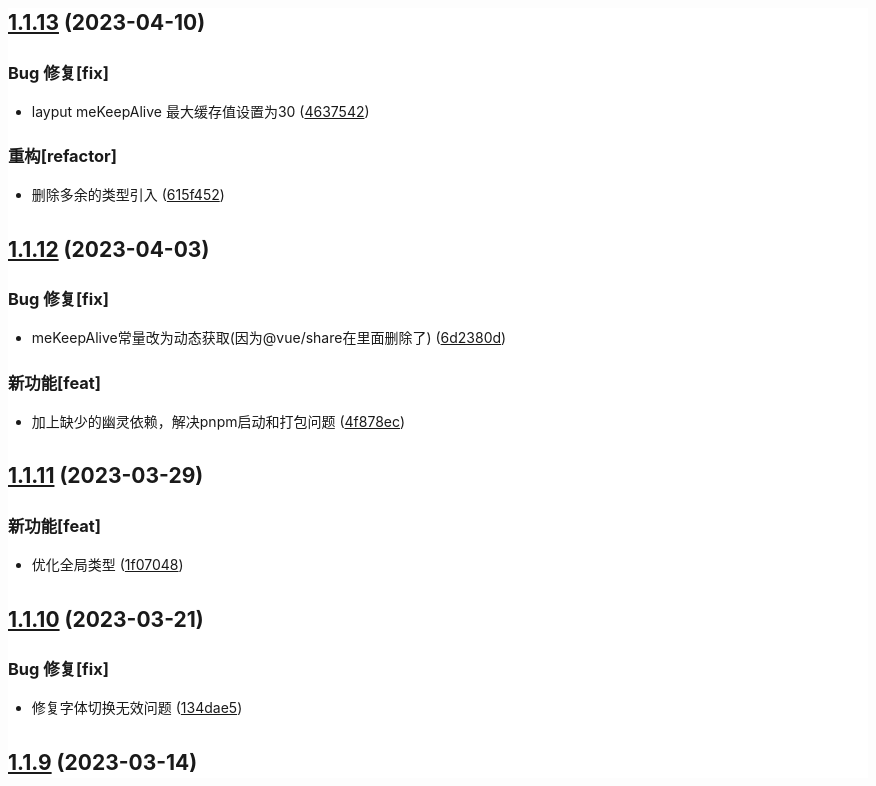 

## [1.1.13](https://github.com/meadmin-cn/meadmin-template/compare/template-1.1.12...template-1.1.13) (2023-04-10)


### Bug 修复[fix]

* layput meKeepAlive 最大缓存值设置为30 ([4637542](https://github.com/meadmin-cn/meadmin-template/commit/4637542e9ac9939ddcb7f00bdd65b0305dfdc92d))


### 重构[refactor]

* 删除多余的类型引入 ([615f452](https://github.com/meadmin-cn/meadmin-template/commit/615f45288dab280c7b7520c13c370e7e935ec7a3))

## [1.1.12](https://github.com/meadmin-cn/meadmin-template/compare/template-1.1.11...template-1.1.12) (2023-04-03)


### Bug 修复[fix]

* meKeepAlive常量改为动态获取(因为@vue/share在里面删除了) ([6d2380d](https://github.com/meadmin-cn/meadmin-template/commit/6d2380d493004aadb5b76e5478f39cda5a2cf814))


### 新功能[feat]

* 加上缺少的幽灵依赖，解决pnpm启动和打包问题 ([4f878ec](https://github.com/meadmin-cn/meadmin-template/commit/4f878ec350464e4247f389a086f3b082a94875d8))

## [1.1.11](https://github.com/meadmin-cn/meadmin-template/compare/template-1.1.10...template-1.1.11) (2023-03-29)


### 新功能[feat]

* 优化全局类型 ([1f07048](https://github.com/meadmin-cn/meadmin-template/commit/1f07048713d979ec8920c0bd637876ba449b5286))

## [1.1.10](https://github.com/meadmin-cn/meadmin-template/compare/template-1.1.9...template-1.1.10) (2023-03-21)


### Bug 修复[fix]

* 修复字体切换无效问题 ([134dae5](https://github.com/meadmin-cn/meadmin-template/commit/134dae5c02de1bfa3402b7484301efcd5d3a8dcc))

## [1.1.9](https://github.com/meadmin-cn/meadmin-template/compare/template-1.1.8...template-1.1.9) (2023-03-14)
